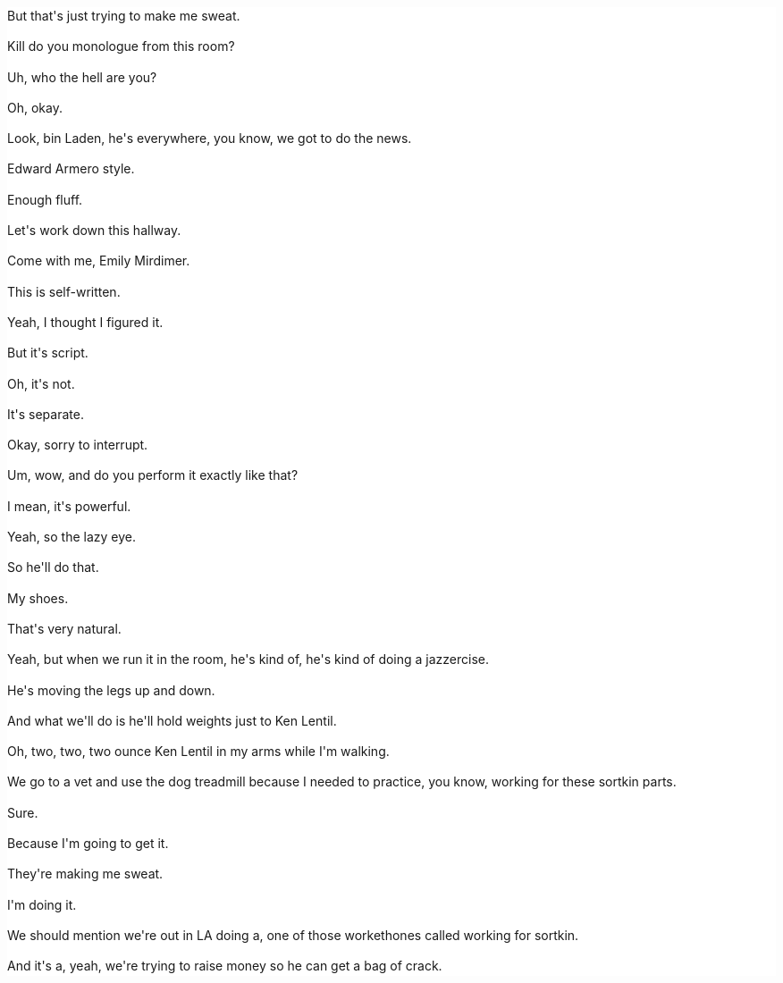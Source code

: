 But that's just trying to make me sweat.

Kill do you monologue from this room?

Uh, who the hell are you?

Oh, okay.

Look, bin Laden, he's everywhere, you know, we got to do the news.

Edward Armero style.

Enough fluff.

Let's work down this hallway.

Come with me, Emily Mirdimer.

This is self-written.

Yeah, I thought I figured it.

But it's script.

Oh, it's not.

It's separate.

Okay, sorry to interrupt.

Um, wow, and do you perform it exactly like that?

I mean, it's powerful.

Yeah, so the lazy eye.

So he'll do that.

My shoes.

That's very natural.

Yeah, but when we run it in the room, he's kind of, he's kind of doing a jazzercise.

He's moving the legs up and down.

And what we'll do is he'll hold weights just to Ken Lentil.

Oh, two, two, two ounce Ken Lentil in my arms while I'm walking.

We go to a vet and use the dog treadmill because I needed to practice, you know, working for these sortkin parts.

Sure.

Because I'm going to get it.

They're making me sweat.

I'm doing it.

We should mention we're out in LA doing a, one of those workethones called working for sortkin.

And it's a, yeah, we're trying to raise money so he can get a bag of crack.
